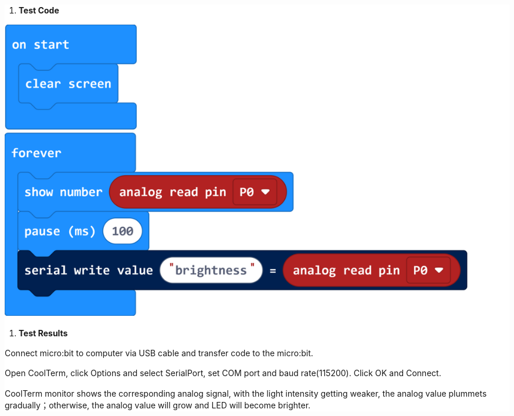 1.  **Test Code**

**![](media/05e4a3d88996e31c81d52d596c0ac818.png)**

1.  **Test Results**

Connect micro:bit to computer via USB cable and transfer code to the micro:bit.

Open CoolTerm, click Options and select SerialPort, set COM port and baud
rate(115200). Click OK and Connect.

CoolTerm monitor shows the corresponding analog signal, with the light intensity
getting weaker, the analog value plummets gradually；otherwise, the analog value
will grow and LED will become brighter.
